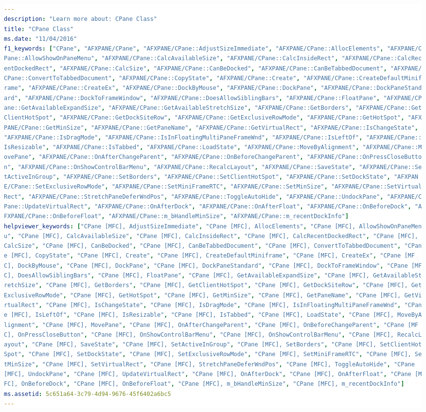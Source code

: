 ```yaml
---
description: "Learn more about: CPane Class"
title: "CPane Class"
ms.date: "11/04/2016"
f1_keywords: ["CPane", "AFXPANE/CPane", "AFXPANE/CPane::AdjustSizeImmediate", "AFXPANE/CPane::AllocElements", "AFXPANE/CPane::AllowShowOnPaneMenu", "AFXPANE/CPane::CalcAvailableSize", "AFXPANE/CPane::CalcInsideRect", "AFXPANE/CPane::CalcRecentDockedRect", "AFXPANE/CPane::CalcSize", "AFXPANE/CPane::CanBeDocked", "AFXPANE/CPane::CanBeTabbedDocument", "AFXPANE/CPane::ConvertToTabbedDocument", "AFXPANE/CPane::CopyState", "AFXPANE/CPane::Create", "AFXPANE/CPane::CreateDefaultMiniframe", "AFXPANE/CPane::CreateEx", "AFXPANE/CPane::DockByMouse", "AFXPANE/CPane::DockPane", "AFXPANE/CPane::DockPaneStandard", "AFXPANE/CPane::DockToFrameWindow", "AFXPANE/CPane::DoesAllowSiblingBars", "AFXPANE/CPane::FloatPane", "AFXPANE/CPane::GetAvailableExpandSize", "AFXPANE/CPane::GetAvailableStretchSize", "AFXPANE/CPane::GetBorders", "AFXPANE/CPane::GetClientHotSpot", "AFXPANE/CPane::GetDockSiteRow", "AFXPANE/CPane::GetExclusiveRowMode", "AFXPANE/CPane::GetHotSpot", "AFXPANE/CPane::GetMinSize", "AFXPANE/CPane::GetPaneName", "AFXPANE/CPane::GetVirtualRect", "AFXPANE/CPane::IsChangeState", "AFXPANE/CPane::IsDragMode", "AFXPANE/CPane::IsInFloatingMultiPaneFrameWnd", "AFXPANE/CPane::IsLeftOf", "AFXPANE/CPane::IsResizable", "AFXPANE/CPane::IsTabbed", "AFXPANE/CPane::LoadState", "AFXPANE/CPane::MoveByAlignment", "AFXPANE/CPane::MovePane", "AFXPANE/CPane::OnAfterChangeParent", "AFXPANE/CPane::OnBeforeChangeParent", "AFXPANE/CPane::OnPressCloseButton", "AFXPANE/CPane::OnShowControlBarMenu", "AFXPANE/CPane::RecalcLayout", "AFXPANE/CPane::SaveState", "AFXPANE/CPane::SetActiveInGroup", "AFXPANE/CPane::SetBorders", "AFXPANE/CPane::SetClientHotSpot", "AFXPANE/CPane::SetDockState", "AFXPANE/CPane::SetExclusiveRowMode", "AFXPANE/CPane::SetMiniFrameRTC", "AFXPANE/CPane::SetMinSize", "AFXPANE/CPane::SetVirtualRect", "AFXPANE/CPane::StretchPaneDeferWndPos", "AFXPANE/CPane::ToggleAutoHide", "AFXPANE/CPane::UndockPane", "AFXPANE/CPane::UpdateVirtualRect", "AFXPANE/CPane::OnAfterDock", "AFXPANE/CPane::OnAfterFloat", "AFXPANE/CPane::OnBeforeDock", "AFXPANE/CPane::OnBeforeFloat", "AFXPANE/CPane::m_bHandleMinSize", "AFXPANE/CPane::m_recentDockInfo"]
helpviewer_keywords: ["CPane [MFC], AdjustSizeImmediate", "CPane [MFC], AllocElements", "CPane [MFC], AllowShowOnPaneMenu", "CPane [MFC], CalcAvailableSize", "CPane [MFC], CalcInsideRect", "CPane [MFC], CalcRecentDockedRect", "CPane [MFC], CalcSize", "CPane [MFC], CanBeDocked", "CPane [MFC], CanBeTabbedDocument", "CPane [MFC], ConvertToTabbedDocument", "CPane [MFC], CopyState", "CPane [MFC], Create", "CPane [MFC], CreateDefaultMiniframe", "CPane [MFC], CreateEx", "CPane [MFC], DockByMouse", "CPane [MFC], DockPane", "CPane [MFC], DockPaneStandard", "CPane [MFC], DockToFrameWindow", "CPane [MFC], DoesAllowSiblingBars", "CPane [MFC], FloatPane", "CPane [MFC], GetAvailableExpandSize", "CPane [MFC], GetAvailableStretchSize", "CPane [MFC], GetBorders", "CPane [MFC], GetClientHotSpot", "CPane [MFC], GetDockSiteRow", "CPane [MFC], GetExclusiveRowMode", "CPane [MFC], GetHotSpot", "CPane [MFC], GetMinSize", "CPane [MFC], GetPaneName", "CPane [MFC], GetVirtualRect", "CPane [MFC], IsChangeState", "CPane [MFC], IsDragMode", "CPane [MFC], IsInFloatingMultiPaneFrameWnd", "CPane [MFC], IsLeftOf", "CPane [MFC], IsResizable", "CPane [MFC], IsTabbed", "CPane [MFC], LoadState", "CPane [MFC], MoveByAlignment", "CPane [MFC], MovePane", "CPane [MFC], OnAfterChangeParent", "CPane [MFC], OnBeforeChangeParent", "CPane [MFC], OnPressCloseButton", "CPane [MFC], OnShowControlBarMenu", "CPane [MFC], OnShowControlBarMenu", "CPane [MFC], RecalcLayout", "CPane [MFC], SaveState", "CPane [MFC], SetActiveInGroup", "CPane [MFC], SetBorders", "CPane [MFC], SetClientHotSpot", "CPane [MFC], SetDockState", "CPane [MFC], SetExclusiveRowMode", "CPane [MFC], SetMiniFrameRTC", "CPane [MFC], SetMinSize", "CPane [MFC], SetVirtualRect", "CPane [MFC], StretchPaneDeferWndPos", "CPane [MFC], ToggleAutoHide", "CPane [MFC], UndockPane", "CPane [MFC], UpdateVirtualRect", "CPane [MFC], OnAfterDock", "CPane [MFC], OnAfterFloat", "CPane [MFC], OnBeforeDock", "CPane [MFC], OnBeforeFloat", "CPane [MFC], m_bHandleMinSize", "CPane [MFC], m_recentDockInfo"]
ms.assetid: 5c651a64-3c79-4d94-9676-45f6402a6bc5
---
```

